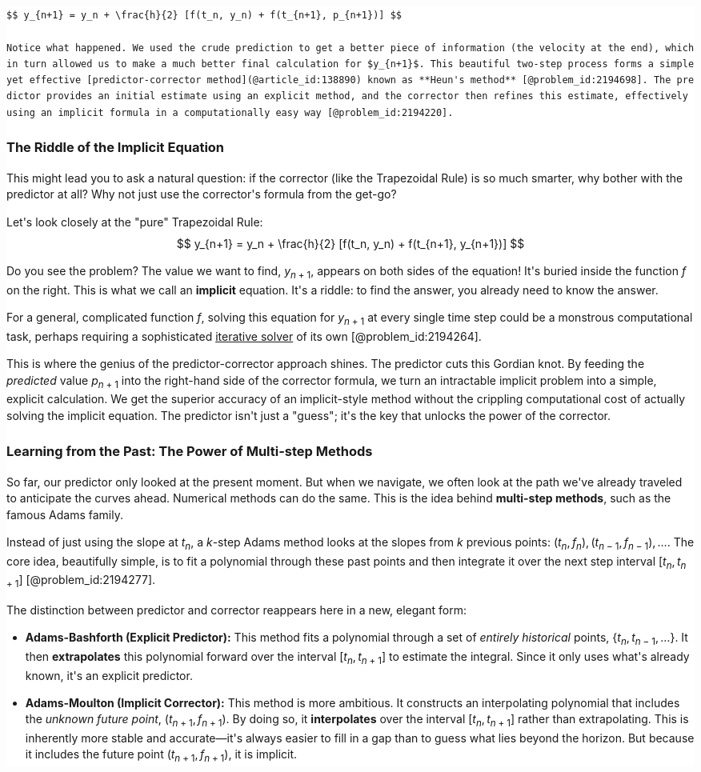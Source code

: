     $$ y_{n+1} = y_n + \frac{h}{2} [f(t_n, y_n) + f(t_{n+1}, p_{n+1})] $$

    Notice what happened. We used the crude prediction to get a better piece of information (the velocity at the end), which in turn allowed us to make a much better final calculation for $y_{n+1}$. This beautiful two-step process forms a simple yet effective [predictor-corrector method](@article_id:138890) known as **Heun's method** [@problem_id:2194698]. The predictor provides an initial estimate using an explicit method, and the corrector then refines this estimate, effectively using an implicit formula in a computationally easy way [@problem_id:2194220].

### The Riddle of the Implicit Equation

This might lead you to ask a natural question: if the corrector (like the Trapezoidal Rule) is so much smarter, why bother with the predictor at all? Why not just use the corrector's formula from the get-go?

Let's look closely at the "pure" Trapezoidal Rule:
$$ y_{n+1} = y_n + \frac{h}{2} [f(t_n, y_n) + f(t_{n+1}, y_{n+1})] $$

Do you see the problem? The value we want to find, $y_{n+1}$, appears on both sides of the equation! It's buried inside the function $f$ on the right. This is what we call an **implicit** equation. It's a riddle: to find the answer, you already need to know the answer.

For a general, complicated function $f$, solving this equation for $y_{n+1}$ at every single time step could be a monstrous computational task, perhaps requiring a sophisticated [iterative solver](@article_id:140233) of its own [@problem_id:2194264].

This is where the genius of the predictor-corrector approach shines. The predictor cuts this Gordian knot. By feeding the *predicted* value $p_{n+1}$ into the right-hand side of the corrector formula, we turn an intractable implicit problem into a simple, explicit calculation. We get the superior accuracy of an implicit-style method without the crippling computational cost of actually solving the implicit equation. The predictor isn't just a "guess"; it's the key that unlocks the power of the corrector.

### Learning from the Past: The Power of Multi-step Methods

So far, our predictor only looked at the present moment. But when we navigate, we often look at the path we've already traveled to anticipate the curves ahead. Numerical methods can do the same. This is the idea behind **multi-step methods**, such as the famous Adams family.

Instead of just using the slope at $t_n$, a $k$-step Adams method looks at the slopes from $k$ previous points: $(t_n, f_n), (t_{n-1}, f_{n-1}), \dots$. The core idea, beautifully simple, is to fit a polynomial through these past points and then integrate it over the next step interval $[t_n, t_{n+1}]$ [@problem_id:2194277].

The distinction between predictor and corrector reappears here in a new, elegant form:

*   **Adams-Bashforth (Explicit Predictor):** This method fits a polynomial through a set of *entirely historical* points, $\{t_n, t_{n-1}, \ldots\}$. It then **extrapolates** this polynomial forward over the interval $[t_n, t_{n+1}]$ to estimate the integral. Since it only uses what's already known, it's an explicit predictor.

*   **Adams-Moulton (Implicit Corrector):** This method is more ambitious. It constructs an interpolating polynomial that includes the *unknown future point*, $(t_{n+1}, f_{n+1})$. By doing so, it **interpolates** over the interval $[t_n, t_{n+1}]$ rather than extrapolating. This is inherently more stable and accurate—it's always easier to fill in a gap than to guess what lies beyond the horizon. But because it includes the future point $(t_{n+1}, f_{n+1})$, it is implicit.
